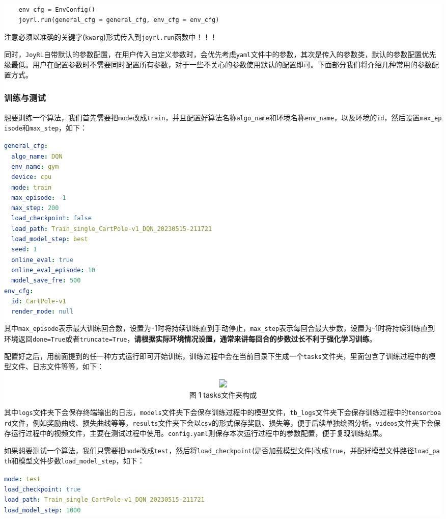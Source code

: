 ```python
    env_cfg = EnvConfig()
    joyrl.run(general_cfg = general_cfg, env_cfg = env_cfg)
```

注意必须以准确的关键字(`kwarg`)形式传入到`joyrl.run`函数中！！！

同时，`JoyRL`自带默认的参数配置，在用户传入自定义参数时，会优先考虑`yaml`文件中的参数，其次是传入的参数类，默认的参数配置优先级最低。用户在配置参数时不需要同时配置所有参数，对于一些不关心的参数使用默认的配置即可。下面部分我们将介绍几种常用的参数配置方式。

### 训练与测试

想要训练一个算法，我们首先需要把`mode`改成`train`，并且配置好算法名称`algo_name`和环境名称`env_name`，以及环境的`id`，然后设置`max_episode`和`max_step`，如下：

```yaml
general_cfg:
  algo_name: DQN 
  env_name: gym 
  device: cpu 
  mode: train 
  max_episode: -1 
  max_step: 200 
  load_checkpoint: false
  load_path: Train_single_CartPole-v1_DQN_20230515-211721
  load_model_step: best 
  seed: 1 
  online_eval: true 
  online_eval_episode: 10 
  model_save_fre: 500
env_cfg:
  id: CartPole-v1
  render_mode: null
```

其中`max_episode`表示最大训练回合数，设置为-1时将持续训练直到手动停止，`max_step`表示每回合最大步数，设置为-1时将持续训练直到环境返回`done=True`或者`truncate=True`，**请根据实际环境情况设置，通常来讲每回合的步数过长不利于强化学习训练**。

配置好之后，用前面提到的任一种方式运行即可开始训练，训练过程中会在当前目录下生成一个`tasks`文件夹，里面包含了训练过程中的模型文件、日志文件等等，如下：

<div align=center>
<img width="500" src=".figs/tasks_dir.png"/>
<div align=center>图 1 tasks文件夹构成</div>
</div>

其中`logs`文件夹下会保存终端输出的日志，`models`文件夹下会保存训练过程中的模型文件，`tb_logs`文件夹下会保存训练过程中的`tensorboard`文件，例如奖励曲线、损失曲线等等，`results`文件夹下会以`csv`的形式保存奖励、损失等，便于后续单独绘图分析。`videos`文件夹下会保存运行过程中的视频文件，主要在测试过程中使用。`config.yaml`则保存本次运行过程中的参数配置，便于复现训练结果。

如果想要测试一个算法，我们只需要把`mode`改成`test`，然后将`load_checkpoint`(是否加载模型文件)改成`True`，并配好模型文件路径`load_path`和模型文件步数`load_model_step`，如下：

```yaml
mode: test
load_checkpoint: true
load_path: Train_single_CartPole-v1_DQN_20230515-211721
load_model_step: 1000
```
